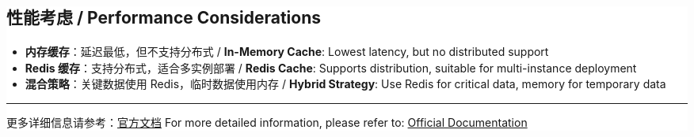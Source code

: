## 性能考虑 / Performance Considerations

- **内存缓存**：延迟最低，但不支持分布式 / **In-Memory Cache**: Lowest latency, but no distributed support
- **Redis 缓存**：支持分布式，适合多实例部署 / **Redis Cache**: Supports distribution, suitable for multi-instance deployment
- **混合策略**：关键数据使用 Redis，临时数据使用内存 / **Hybrid Strategy**: Use Redis for critical data, memory for temporary data

---

更多详细信息请参考：[官方文档](https://sabot.unv.app/)
For more detailed information, please refer to: [Official Documentation](https://sabot.unv.app/)